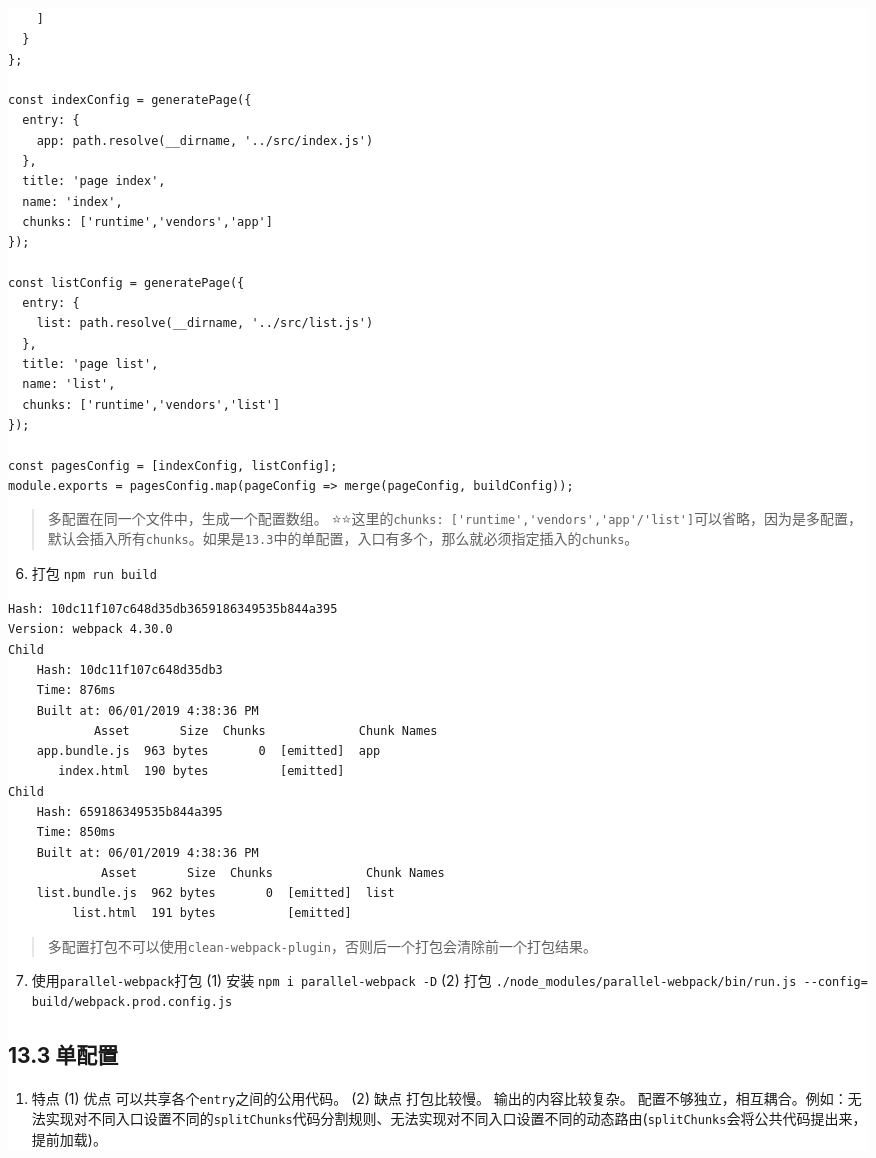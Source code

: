 ```
    ]
  }
};

const indexConfig = generatePage({
  entry: {
    app: path.resolve(__dirname, '../src/index.js')
  },
  title: 'page index',
  name: 'index',
  chunks: ['runtime','vendors','app']
});

const listConfig = generatePage({
  entry: {
    list: path.resolve(__dirname, '../src/list.js')
  },
  title: 'page list',
  name: 'list',
  chunks: ['runtime','vendors','list']
});

const pagesConfig = [indexConfig, listConfig];
module.exports = pagesConfig.map(pageConfig => merge(pageConfig, buildConfig));
```
> 多配置在同一个文件中，生成一个配置数组。
> ⭐️⭐️这里的`chunks: ['runtime','vendors','app'/'list']`可以省略，因为是多配置，默认会插入所有`chunks`。如果是`13.3`中的单配置，入口有多个，那么就必须指定插入的`chunks`。
6. 打包
`npm run build`
```
Hash: 10dc11f107c648d35db3659186349535b844a395
Version: webpack 4.30.0
Child
    Hash: 10dc11f107c648d35db3
    Time: 876ms
    Built at: 06/01/2019 4:38:36 PM
            Asset       Size  Chunks             Chunk Names
    app.bundle.js  963 bytes       0  [emitted]  app
       index.html  190 bytes          [emitted]  
Child
    Hash: 659186349535b844a395
    Time: 850ms
    Built at: 06/01/2019 4:38:36 PM
             Asset       Size  Chunks             Chunk Names
    list.bundle.js  962 bytes       0  [emitted]  list
         list.html  191 bytes          [emitted]  
```
> 多配置打包不可以使用`clean-webpack-plugin`，否则后一个打包会清除前一个打包结果。
7. 使用`parallel-webpack`打包
(1) 安装 
`npm i parallel-webpack -D`
(2) 打包
`./node_modules/parallel-webpack/bin/run.js --config=build/webpack.prod.config.js`
## 13.3 单配置
1. 特点
(1) 优点
可以共享各个`entry`之间的公用代码。
(2) 缺点
打包比较慢。
输出的内容比较复杂。
配置不够独立，相互耦合。例如：无法实现对不同入口设置不同的`splitChunks`代码分割规则、无法实现对不同入口设置不同的动态路由(`splitChunks`会将公共代码提出来，提前加载)。